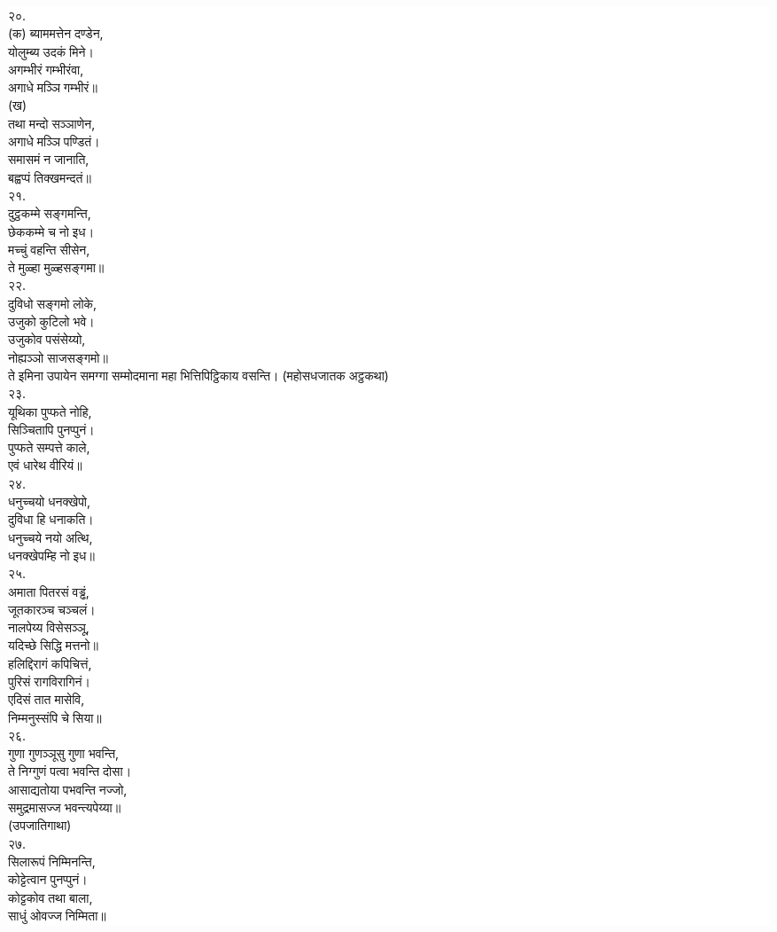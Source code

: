 २०.  
(क) ब्याममत्तेन दण्डेन,  
योलुम्ब्य उदकं मिने।  
अगम्भीरं गम्भीरंवा,  
अगाधे मञ्‍ञि गम्भीरं॥  
(ख)  
तथा मन्दो सञ्‍ञाणेन,  
अगाधे मञ्‍ञि पण्डितं।  
समासमं न जानाति,  
बह्वप्पं तिक्खमन्दतं॥  
२१.  
दुट्ठकम्मे सङ्गमन्ति,  
छेककम्मे च नो इध।  
मच्‍चुं वहन्ति सीसेन,  
ते मुळ्हा मुळ्हसङ्गमा॥  
२२.  
दुविधो सङ्गमो लोके,  
उजुको कुटिलो भवे।  
उजुकोव पसंसेय्यो,  
नोह्यञ्‍ञो साजसङ्गमो॥  
ते इमिना उपायेन समग्गा सम्मोदमाना महा भित्तिपिट्ठिकाय वसन्ति। (महोसधजातक अट्ठकथा)  
२३.  
यूथिका पुप्फते नोहि,  
सिञ्‍चितापि पुनप्पुनं।  
पुप्फते सम्पत्ते काले,  
एवं धारेथ वीरियं॥  
२४.  
धनुच्‍चयो धनक्खेपो,  
दुविधा हि धनाकति।  
धनुच्‍चये नयो अत्थि,  
धनक्खेपम्हि नो इध॥  
२५.  
अमाता पितरसं वड्ढं,  
जूतकारञ्‍च चञ्‍चलं।  
नालपेय्य विसेसञ्‍ञू,  
यदिच्छे सिद्धि मत्तनो॥  
हलिद्दिरागं कपिचित्तं,  
पुरिसं रागविरागिनं।  
एदिसं तात मासेवि,  
निम्मनुस्संपि चे सिया॥  
२६.  
गुणा गुणञ्‍ञूसु गुणा भवन्ति,  
ते निग्गुणं पत्वा भवन्ति दोसा।  
आसाद्यतोया पभवन्ति नज्‍जो,  
समुद्रमासज्‍ज भवन्त्यपेय्या॥  
(उपजातिगाथा)  
२७.  
सिलारूपं निम्मिनन्ति,  
कोट्टेत्वान पुनप्पुनं।  
कोट्टकोव तथा बाला,  
साधुं ओवज्‍ज निम्मिता॥  